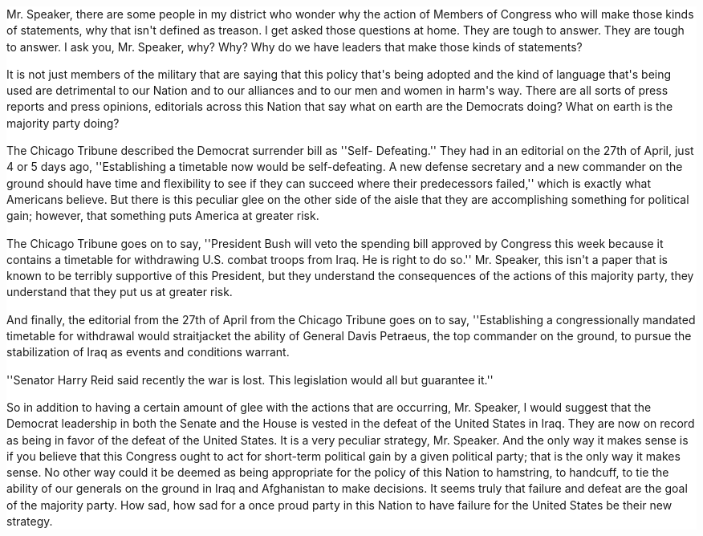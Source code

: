 Mr. Speaker, there are some people in my district who wonder why the 
action of Members of Congress who will make those kinds of statements, 
why that isn't defined as treason. I get asked those questions at home. 
They are tough to answer. They are tough to answer. I ask you, Mr. 
Speaker, why? Why? Why do we have leaders that make those kinds of 
statements?

It is not just members of the military that are saying that this 
policy that's being adopted and the kind of language that's being used 
are detrimental to our Nation and to our alliances and to our men and 
women in harm's way. There are all sorts of press reports and press 
opinions, editorials across this Nation that say what on earth are the 
Democrats doing? What on earth is the majority party doing?

The Chicago Tribune described the Democrat surrender bill as ''Self-
Defeating.'' They had in an editorial on the 27th of April, just 4 or 5 
days ago, ''Establishing a timetable now would be self-defeating. A new 
defense secretary and a new commander on the ground should have time 
and flexibility to see if they can succeed where their predecessors 
failed,'' which is exactly what Americans believe. But there is this 
peculiar glee on the other side of the aisle that they are 
accomplishing something for political gain; however, that something 
puts America at greater risk.

The Chicago Tribune goes on to say, ''President Bush will veto the 
spending bill approved by Congress this week because it contains a 
timetable for withdrawing U.S. combat troops from Iraq. He is right to 
do so.'' Mr. Speaker, this isn't a paper that is known to be terribly 
supportive of this President, but they understand the consequences of 
the actions of this majority party, they understand that they put us at 
greater risk.

And finally, the editorial from the 27th of April from the Chicago 
Tribune goes on to say, ''Establishing a congressionally mandated 
timetable for withdrawal would straitjacket the ability of General 
Davis Petraeus, the top commander on the ground, to pursue the 
stabilization of Iraq as events and conditions warrant.

''Senator Harry Reid said recently the war is lost. This legislation 
would all but guarantee it.''

So in addition to having a certain amount of glee with the actions 
that are occurring, Mr. Speaker, I would suggest that the Democrat 
leadership in both the Senate and the House is vested in the defeat of 
the United States in Iraq. They are now on record as being in favor of 
the defeat of the United States. It is a very peculiar strategy, Mr. 
Speaker. And the only way it makes sense is if you believe that this 
Congress ought to act for short-term political gain by a given 
political party; that is the only way it makes sense. No other way 
could it be deemed as being appropriate for the policy of this Nation 
to hamstring, to handcuff, to tie the ability of our generals on the 
ground in Iraq and Afghanistan to make decisions. It seems truly that 
failure and defeat are the goal of the majority party. How sad, how sad 
for a once proud party in this Nation to have failure for the United 
States be their new strategy.
